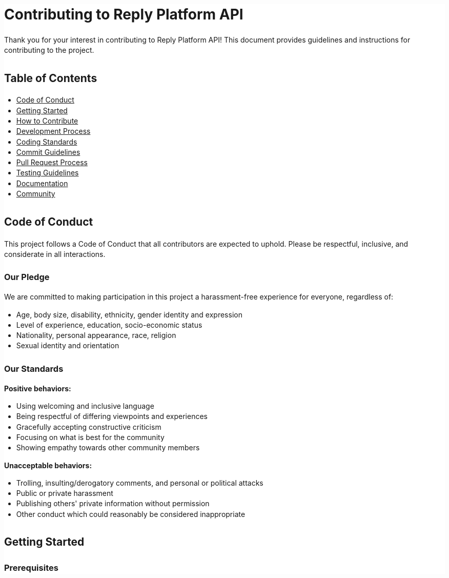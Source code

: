 # Contributing to Reply Platform API

Thank you for your interest in contributing to Reply Platform API! This document provides guidelines and instructions for contributing to the project.

## Table of Contents

- [Code of Conduct](#code-of-conduct)
- [Getting Started](#getting-started)
- [How to Contribute](#how-to-contribute)
- [Development Process](#development-process)
- [Coding Standards](#coding-standards)
- [Commit Guidelines](#commit-guidelines)
- [Pull Request Process](#pull-request-process)
- [Testing Guidelines](#testing-guidelines)
- [Documentation](#documentation)
- [Community](#community)

## Code of Conduct

This project follows a Code of Conduct that all contributors are expected to uphold. Please be respectful, inclusive, and considerate in all interactions.

### Our Pledge

We are committed to making participation in this project a harassment-free experience for everyone, regardless of:
- Age, body size, disability, ethnicity, gender identity and expression
- Level of experience, education, socio-economic status
- Nationality, personal appearance, race, religion
- Sexual identity and orientation

### Our Standards

**Positive behaviors:**
- Using welcoming and inclusive language
- Being respectful of differing viewpoints and experiences
- Gracefully accepting constructive criticism
- Focusing on what is best for the community
- Showing empathy towards other community members

**Unacceptable behaviors:**
- Trolling, insulting/derogatory comments, and personal or political attacks
- Public or private harassment
- Publishing others' private information without permission
- Other conduct which could reasonably be considered inappropriate

## Getting Started

### Prerequisites
